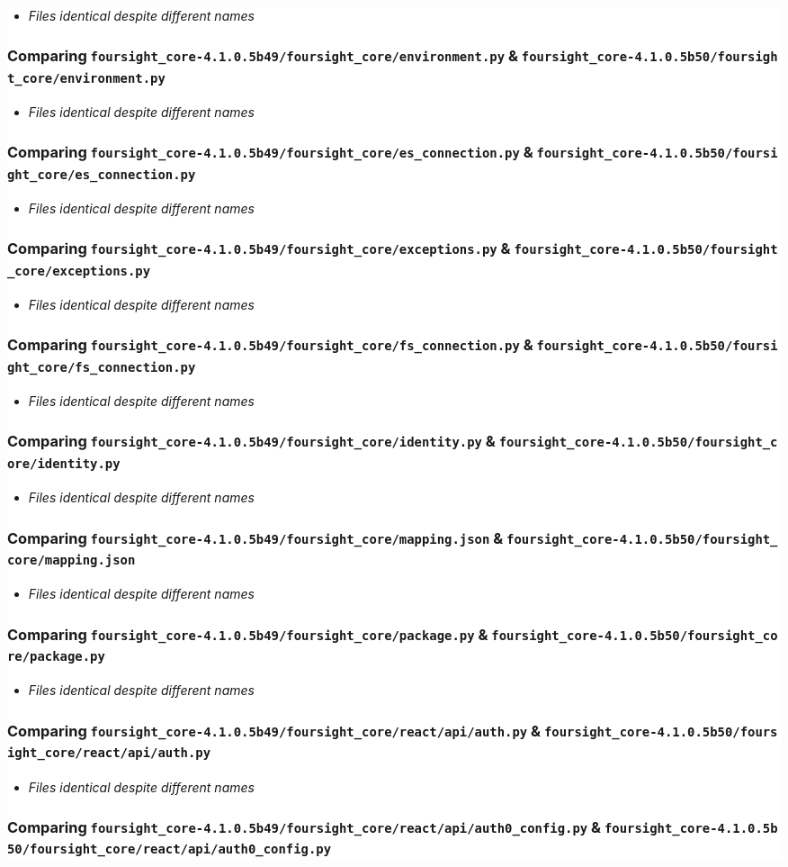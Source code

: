  * *Files identical despite different names*

### Comparing `foursight_core-4.1.0.5b49/foursight_core/environment.py` & `foursight_core-4.1.0.5b50/foursight_core/environment.py`

 * *Files identical despite different names*

### Comparing `foursight_core-4.1.0.5b49/foursight_core/es_connection.py` & `foursight_core-4.1.0.5b50/foursight_core/es_connection.py`

 * *Files identical despite different names*

### Comparing `foursight_core-4.1.0.5b49/foursight_core/exceptions.py` & `foursight_core-4.1.0.5b50/foursight_core/exceptions.py`

 * *Files identical despite different names*

### Comparing `foursight_core-4.1.0.5b49/foursight_core/fs_connection.py` & `foursight_core-4.1.0.5b50/foursight_core/fs_connection.py`

 * *Files identical despite different names*

### Comparing `foursight_core-4.1.0.5b49/foursight_core/identity.py` & `foursight_core-4.1.0.5b50/foursight_core/identity.py`

 * *Files identical despite different names*

### Comparing `foursight_core-4.1.0.5b49/foursight_core/mapping.json` & `foursight_core-4.1.0.5b50/foursight_core/mapping.json`

 * *Files identical despite different names*

### Comparing `foursight_core-4.1.0.5b49/foursight_core/package.py` & `foursight_core-4.1.0.5b50/foursight_core/package.py`

 * *Files identical despite different names*

### Comparing `foursight_core-4.1.0.5b49/foursight_core/react/api/auth.py` & `foursight_core-4.1.0.5b50/foursight_core/react/api/auth.py`

 * *Files identical despite different names*

### Comparing `foursight_core-4.1.0.5b49/foursight_core/react/api/auth0_config.py` & `foursight_core-4.1.0.5b50/foursight_core/react/api/auth0_config.py`
